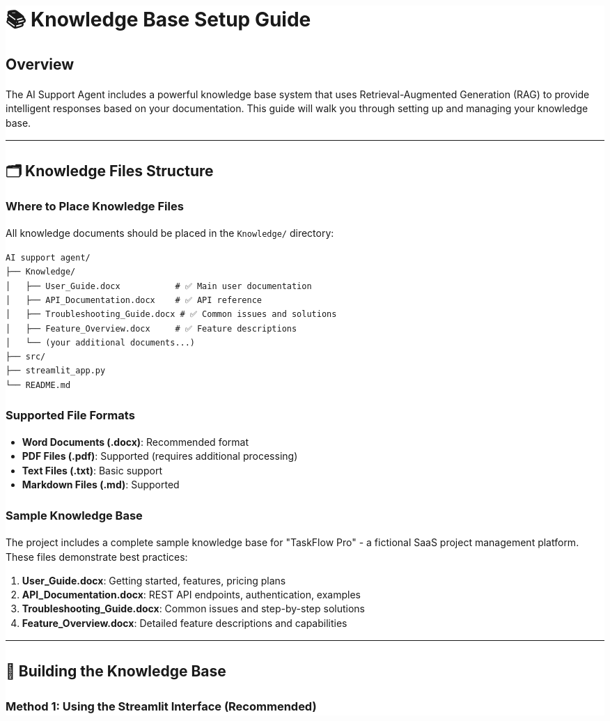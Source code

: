 # 📚 Knowledge Base Setup Guide

## Overview

The AI Support Agent includes a powerful knowledge base system that uses Retrieval-Augmented Generation (RAG) to provide intelligent responses based on your documentation. This guide will walk you through setting up and managing your knowledge base.

---

## 🗂️ Knowledge Files Structure

### Where to Place Knowledge Files

All knowledge documents should be placed in the `Knowledge/` directory:

```
AI support agent/
├── Knowledge/
│   ├── User_Guide.docx           # ✅ Main user documentation
│   ├── API_Documentation.docx    # ✅ API reference
│   ├── Troubleshooting_Guide.docx # ✅ Common issues and solutions
│   ├── Feature_Overview.docx     # ✅ Feature descriptions
│   └── (your additional documents...)
├── src/
├── streamlit_app.py
└── README.md
```

### Supported File Formats

- **Word Documents (.docx)**: Recommended format
- **PDF Files (.pdf)**: Supported (requires additional processing)
- **Text Files (.txt)**: Basic support
- **Markdown Files (.md)**: Supported

### Sample Knowledge Base

The project includes a complete sample knowledge base for "TaskFlow Pro" - a fictional SaaS project management platform. These files demonstrate best practices:

1. **User_Guide.docx**: Getting started, features, pricing plans
2. **API_Documentation.docx**: REST API endpoints, authentication, examples
3. **Troubleshooting_Guide.docx**: Common issues and step-by-step solutions
4. **Feature_Overview.docx**: Detailed feature descriptions and capabilities

---

## 🚀 Building the Knowledge Base

### Method 1: Using the Streamlit Interface (Recommended)
